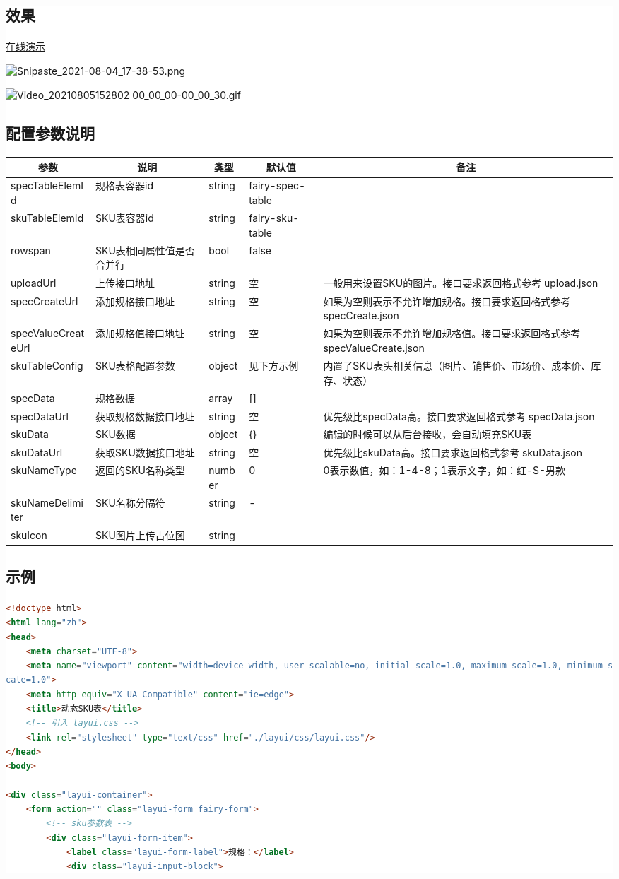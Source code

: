 
## 效果

[在线演示](https://www.jq22.com/yanshi23988)

![Snipaste_2021-08-04_17-38-53.png](https://i.loli.net/2021/08/04/jkaxlJYsnywNUMZ.png)



![Video_20210805152802 00_00_00-00_00_30.gif](https://i.loli.net/2021/08/05/sl6UiPfXvF9rQaJ.gif)



## 配置参数说明

| 参数               | 说明                      | 类型   | 默认值           | 备注                                                         |
| ------------------ | ------------------------- | ------ | ---------------- | ------------------------------------------------------------ |
| specTableElemId    | 规格表容器id              | string | fairy-spec-table |                                                              |
| skuTableElemId     | SKU表容器id               | string | fairy-sku-table  |                                                              |
| rowspan            | SKU表相同属性值是否合并行 | bool   | false            |                                                              |
| uploadUrl          | 上传接口地址              | string | 空               | 一般用来设置SKU的图片。接口要求返回格式参考 upload.json      |
| specCreateUrl      | 添加规格接口地址          | string | 空               | 如果为空则表示不允许增加规格。接口要求返回格式参考 specCreate.json |
| specValueCreateUrl | 添加规格值接口地址        | string | 空               | 如果为空则表示不允许增加规格值。接口要求返回格式参考 specValueCreate.json |
| skuTableConfig     | SKU表格配置参数           | object | 见下方示例       | 内置了SKU表头相关信息（图片、销售价、市场价、成本价、库存、状态） |
| specData           | 规格数据                  | array  | []               |                                                              |
| specDataUrl        | 获取规格数据接口地址      | string | 空               | 优先级比specData高。接口要求返回格式参考 specData.json       |
| skuData            | SKU数据                   | object | {}               | 编辑的时候可以从后台接收，会自动填充SKU表                    |
| skuDataUrl         | 获取SKU数据接口地址       | string | 空               | 优先级比skuData高。接口要求返回格式参考 skuData.json         |
| skuNameType        | 返回的SKU名称类型         | number | 0                | 0表示数值，如：1-4-8；1表示文字，如：红-S-男款               |
| skuNameDelimiter   | SKU名称分隔符             | string | -                |                                                              |
| skuIcon            | SKU图片上传占位图         | string |                  |                                                              |



## 示例

```html
<!doctype html>
<html lang="zh">
<head>
    <meta charset="UTF-8">
    <meta name="viewport" content="width=device-width, user-scalable=no, initial-scale=1.0, maximum-scale=1.0, minimum-scale=1.0">
    <meta http-equiv="X-UA-Compatible" content="ie=edge">
    <title>动态SKU表</title>
    <!-- 引入 layui.css -->
    <link rel="stylesheet" type="text/css" href="./layui/css/layui.css"/>
</head>
<body>

<div class="layui-container">
    <form action="" class="layui-form fairy-form">
        <!-- sku参数表 -->
        <div class="layui-form-item">
            <label class="layui-form-label">规格：</label>
            <div class="layui-input-block">
```